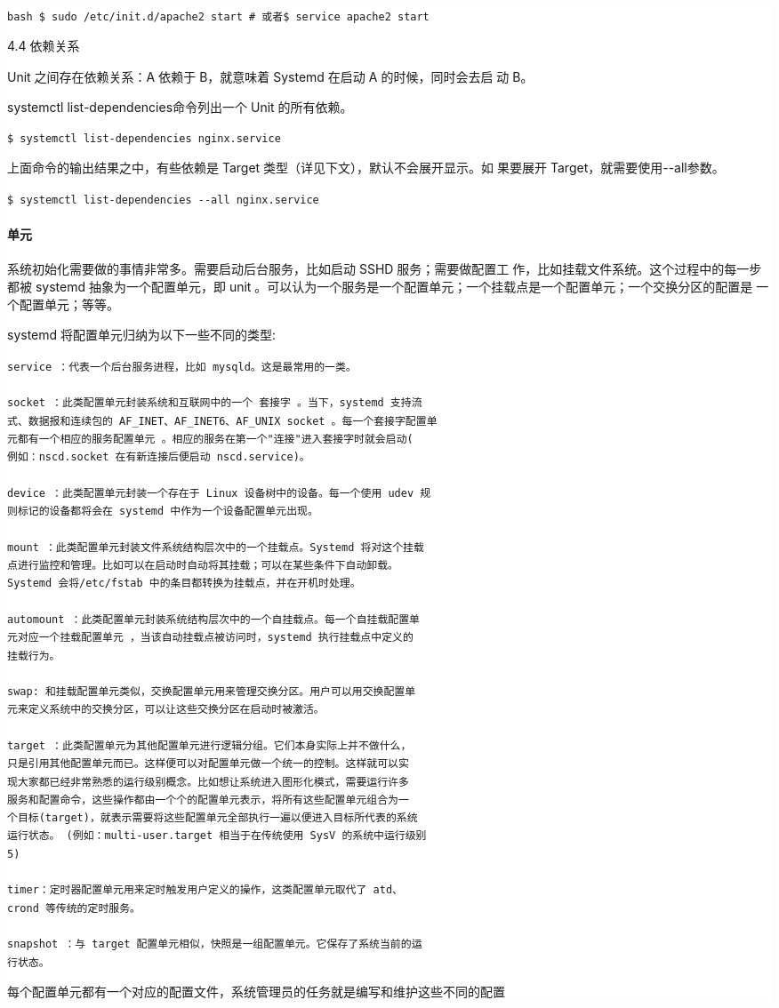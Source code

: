```bash $ sudo /etc/init.d/apache2 start # 或者$ service apache2 start ```

4.4 依赖关系

Unit 之间存在依赖关系：A 依赖于 B，就意味着 Systemd 在启动 A 的时候，同时会去启
动 B。

systemctl list-dependencies命令列出一个 Unit 的所有依赖。


    $ systemctl list-dependencies nginx.service

上面命令的输出结果之中，有些依赖是 Target 类型（详见下文），默认不会展开显示。如
果要展开 Target，就需要使用--all参数。


    $ systemctl list-dependencies --all nginx.service


#### 单元

系统初始化需要做的事情非常多。需要启动后台服务，比如启动 SSHD 服务；需要做配置工
作，比如挂载文件系统。这个过程中的每一步都被 systemd 抽象为一个配置单元，即 unit
。可以认为一个服务是一个配置单元；一个挂载点是一个配置单元；一个交换分区的配置是
一个配置单元；等等。

systemd 将配置单元归纳为以下一些不同的类型:

    service ：代表一个后台服务进程，比如 mysqld。这是最常用的一类。

    socket ：此类配置单元封装系统和互联网中的一个 套接字 。当下，systemd 支持流
    式、数据报和连续包的 AF_INET、AF_INET6、AF_UNIX socket 。每一个套接字配置单
    元都有一个相应的服务配置单元 。相应的服务在第一个"连接"进入套接字时就会启动(
    例如：nscd.socket 在有新连接后便启动 nscd.service)。

    device ：此类配置单元封装一个存在于 Linux 设备树中的设备。每一个使用 udev 规
    则标记的设备都将会在 systemd 中作为一个设备配置单元出现。

    mount ：此类配置单元封装文件系统结构层次中的一个挂载点。Systemd 将对这个挂载
    点进行监控和管理。比如可以在启动时自动将其挂载；可以在某些条件下自动卸载。
    Systemd 会将/etc/fstab 中的条目都转换为挂载点，并在开机时处理。

    automount ：此类配置单元封装系统结构层次中的一个自挂载点。每一个自挂载配置单
    元对应一个挂载配置单元 ，当该自动挂载点被访问时，systemd 执行挂载点中定义的
    挂载行为。

    swap: 和挂载配置单元类似，交换配置单元用来管理交换分区。用户可以用交换配置单
    元来定义系统中的交换分区，可以让这些交换分区在启动时被激活。

    target ：此类配置单元为其他配置单元进行逻辑分组。它们本身实际上并不做什么，
    只是引用其他配置单元而已。这样便可以对配置单元做一个统一的控制。这样就可以实
    现大家都已经非常熟悉的运行级别概念。比如想让系统进入图形化模式，需要运行许多
    服务和配置命令，这些操作都由一个个的配置单元表示，将所有这些配置单元组合为一
    个目标(target)，就表示需要将这些配置单元全部执行一遍以便进入目标所代表的系统
    运行状态。 (例如：multi-user.target 相当于在传统使用 SysV 的系统中运行级别
    5)

    timer：定时器配置单元用来定时触发用户定义的操作，这类配置单元取代了 atd、
    crond 等传统的定时服务。

    snapshot ：与 target 配置单元相似，快照是一组配置单元。它保存了系统当前的运
    行状态。

每个配置单元都有一个对应的配置文件，系统管理员的任务就是编写和维护这些不同的配置
```